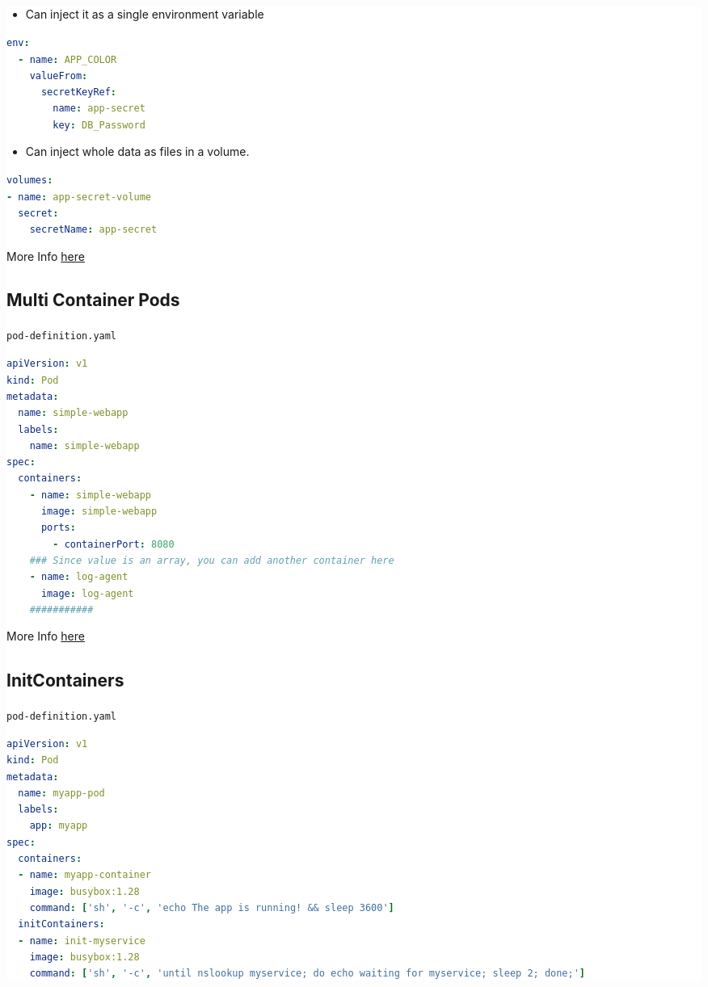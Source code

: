 * Can inject it as a single environment variable

```yaml
env:
  - name: APP_COLOR
    valueFrom:
      secretKeyRef:
        name: app-secret
        key: DB_Password
```

* Can inject whole data as files in a volume.

```yaml
volumes:
- name: app-secret-volume
  secret:
    secretName: app-secret
```

More Info [here](/notes/core-concepts.md/#secrets)


## Multi Container Pods

`pod-definition.yaml`
```yaml
apiVersion: v1
kind: Pod
metadata:
  name: simple-webapp
  labels:
    name: simple-webapp
spec:
  containers:
    - name: simple-webapp
      image: simple-webapp
      ports:
        - containerPort: 8080
    ### Since value is an array, you can add another container here
    - name: log-agent
      image: log-agent
    ###########
```

More Info [here](/notes/core-concepts.md/#create-multi-container-pod)

## InitContainers

`pod-definition.yaml`
```yaml
apiVersion: v1
kind: Pod
metadata:
  name: myapp-pod
  labels:
    app: myapp
spec:
  containers:
  - name: myapp-container
    image: busybox:1.28
    command: ['sh', '-c', 'echo The app is running! && sleep 3600']
  initContainers:
  - name: init-myservice
    image: busybox:1.28
    command: ['sh', '-c', 'until nslookup myservice; do echo waiting for myservice; sleep 2; done;']
```